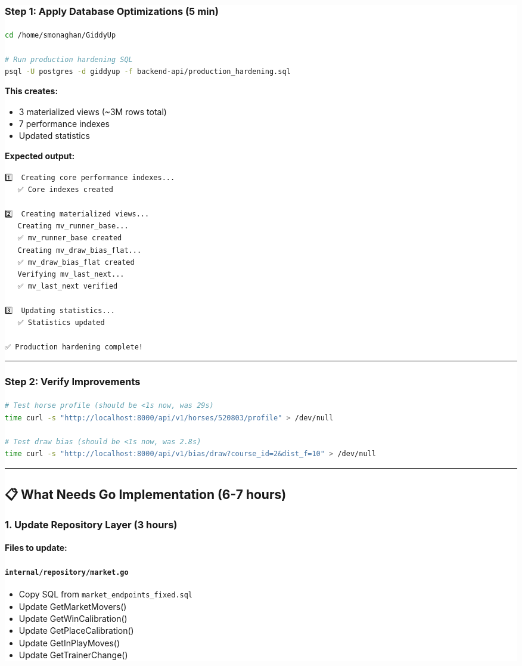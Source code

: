 ### Step 1: Apply Database Optimizations (5 min)

```bash
cd /home/smonaghan/GiddyUp

# Run production hardening SQL
psql -U postgres -d giddyup -f backend-api/production_hardening.sql
```

**This creates:**
- 3 materialized views (~3M rows total)
- 7 performance indexes
- Updated statistics

**Expected output:**
```
1️⃣  Creating core performance indexes...
   ✅ Core indexes created

2️⃣  Creating materialized views...
   Creating mv_runner_base...
   ✅ mv_runner_base created
   Creating mv_draw_bias_flat...
   ✅ mv_draw_bias_flat created
   Verifying mv_last_next...
   ✅ mv_last_next verified

3️⃣  Updating statistics...
   ✅ Statistics updated

✅ Production hardening complete!
```

---

### Step 2: Verify Improvements

```bash
# Test horse profile (should be <1s now, was 29s)
time curl -s "http://localhost:8000/api/v1/horses/520803/profile" > /dev/null

# Test draw bias (should be <1s now, was 2.8s)
time curl -s "http://localhost:8000/api/v1/bias/draw?course_id=2&dist_f=10" > /dev/null
```

---

## 📋 What Needs Go Implementation (6-7 hours)

### 1. Update Repository Layer (3 hours)

**Files to update:**

#### `internal/repository/market.go`
- Copy SQL from `market_endpoints_fixed.sql`
- Update GetMarketMovers()
- Update GetWinCalibration()
- Update GetPlaceCalibration()
- Update GetInPlayMoves()
- Update GetTrainerChange()
